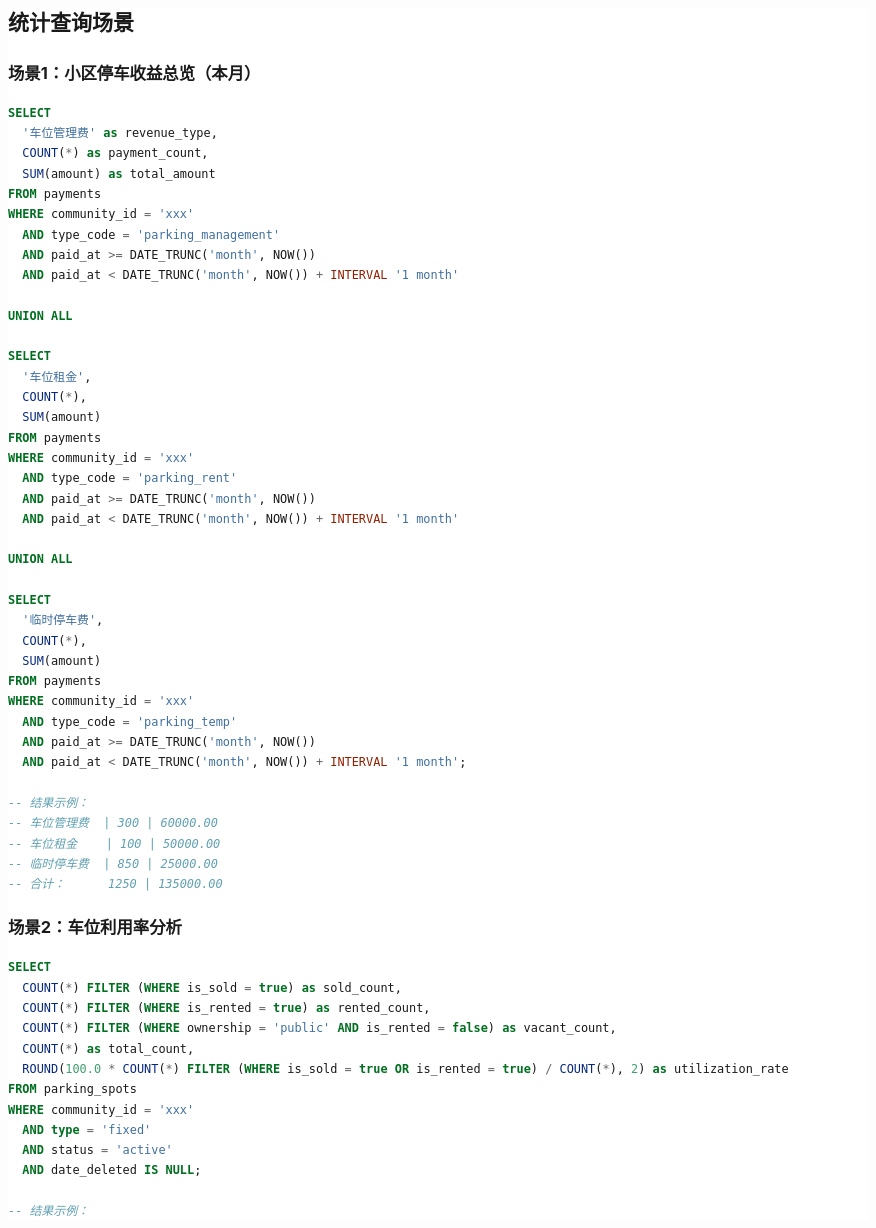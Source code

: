 ## 统计查询场景

### 场景1：小区停车收益总览（本月）

```sql
SELECT
  '车位管理费' as revenue_type,
  COUNT(*) as payment_count,
  SUM(amount) as total_amount
FROM payments
WHERE community_id = 'xxx'
  AND type_code = 'parking_management'
  AND paid_at >= DATE_TRUNC('month', NOW())
  AND paid_at < DATE_TRUNC('month', NOW()) + INTERVAL '1 month'

UNION ALL

SELECT
  '车位租金',
  COUNT(*),
  SUM(amount)
FROM payments
WHERE community_id = 'xxx'
  AND type_code = 'parking_rent'
  AND paid_at >= DATE_TRUNC('month', NOW())
  AND paid_at < DATE_TRUNC('month', NOW()) + INTERVAL '1 month'

UNION ALL

SELECT
  '临时停车费',
  COUNT(*),
  SUM(amount)
FROM payments
WHERE community_id = 'xxx'
  AND type_code = 'parking_temp'
  AND paid_at >= DATE_TRUNC('month', NOW())
  AND paid_at < DATE_TRUNC('month', NOW()) + INTERVAL '1 month';

-- 结果示例：
-- 车位管理费  | 300 | 60000.00
-- 车位租金    | 100 | 50000.00
-- 临时停车费  | 850 | 25000.00
-- 合计：      1250 | 135000.00
```

### 场景2：车位利用率分析

```sql
SELECT
  COUNT(*) FILTER (WHERE is_sold = true) as sold_count,
  COUNT(*) FILTER (WHERE is_rented = true) as rented_count,
  COUNT(*) FILTER (WHERE ownership = 'public' AND is_rented = false) as vacant_count,
  COUNT(*) as total_count,
  ROUND(100.0 * COUNT(*) FILTER (WHERE is_sold = true OR is_rented = true) / COUNT(*), 2) as utilization_rate
FROM parking_spots
WHERE community_id = 'xxx'
  AND type = 'fixed'
  AND status = 'active'
  AND date_deleted IS NULL;

-- 结果示例：
```